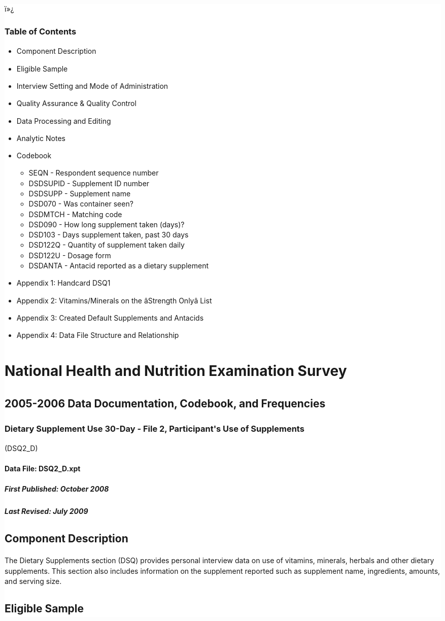 ï»¿

### Table of Contents

  * Component Description
  * Eligible Sample
  * Interview Setting and Mode of Administration
  * Quality Assurance & Quality Control
  * Data Processing and Editing
  * Analytic Notes
  * Codebook

    * SEQN - Respondent sequence number
    * DSDSUPID - Supplement ID number
    * DSDSUPP - Supplement name
    * DSD070 - Was container seen?
    * DSDMTCH - Matching code
    * DSD090 - How long supplement taken (days)?
    * DSD103 - Days supplement taken, past 30 days
    * DSD122Q - Quantity of supplement taken daily
    * DSD122U - Dosage form
    * DSDANTA - Antacid reported as a dietary supplement

  * Appendix 1: Handcard DSQ1
  * Appendix 2: Vitamins/Minerals on the âStrength Onlyâ List
  * Appendix 3: Created Default Supplements and Antacids
  * Appendix 4: Data File Structure and Relationship

# National Health and Nutrition Examination Survey

## 2005-2006 Data Documentation, Codebook, and Frequencies

### Dietary Supplement Use 30-Day - File 2, Participant's Use of Supplements
(DSQ2_D)

####  Data File: DSQ2_D.xpt

#####  First Published: October 2008

#####  Last Revised: July 2009

## Component Description

The Dietary Supplements section (DSQ) provides personal interview data on use
of vitamins, minerals, herbals and other dietary supplements. This section
also includes information on the supplement reported such as supplement name,
ingredients, amounts, and serving size.

## Eligible Sample
